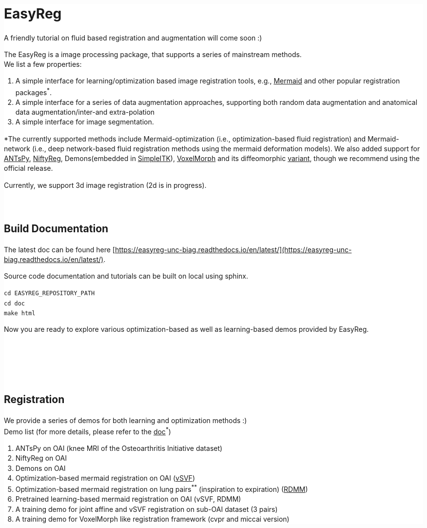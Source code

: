 # EasyReg

A friendly tutorial on fluid based registration and augmentation will come soon :)

The EasyReg is a image processing package, that supports a series of mainstream methods.\
We list a few properties:
1) A simple interface for learning/optimization based image registration tools, e.g., [Mermaid](https://github.com/uncbiag/mermaid) and other popular registration
packages<sup>*</sup>.
2) A simple interface for a series of data augmentation approaches, supporting both random data augmentation and anatomical data augmentation/inter-and extra-polation
3) A simple interface for image segmentation.


\*The currently supported methods include Mermaid-optimization (i.e., optimization-based fluid registration) and Mermaid-network (i.e., deep network-based fluid registration methods using the mermaid deformation models).
We also added support for [ANTsPy](https://github.com/ANTsX/ANTsPy), [NiftyReg](http://cmictig.cs.ucl.ac.uk/wiki/index.php/NiftyReg), Demons(embedded in [SimpleITK](http://www.simpleitk.org/SimpleITK/resources/software.html)),
 [VoxelMorph](https://arxiv.org/abs/1809.05231) and its diffeomorphic [variant](https://arxiv.org/abs/1805.04605),  though we recommend using the official release.

Currently, we support 3d image registration (2d is in progress).

<br/>

## Build Documentation
The latest doc can be found here [https://easyreg-unc-biag.readthedocs.io/en/latest/](https://easyreg-unc-biag.readthedocs.io/en/latest/).

Source code documentation and tutorials can be built on local using sphinx.

```
cd EASYREG_REPOSITORY_PATH
cd doc
make html
```
Now you are ready to explore various optimization-based as well as learning-based demos provided by EasyReg.

<br/><br/>

<br/>

## Registration 
We provide a series of demos for both learning and optimization methods :)<br/>
Demo list (for more details, please refer to the [doc](https://easyreg-unc-biag.readthedocs.io/en/latest/notes/walk_through_demos.html)<sup>*</sup>)
1) ANTsPy on OAI (knee MRI of the Osteoarthritis Initiative dataset)
2) NiftyReg on OAI
3) Demons on OAI
4) Optimization-based mermaid registration on OAI ([vSVF](https://arxiv.org/pdf/1903.08811.pdf))
5) Optimization-based mermaid registration on lung pairs<sup>**</sup> (inspiration to expiration) ([RDMM](https://arxiv.org/pdf/1906.00139.pdf))
6) Pretrained learning-based mermaid registration on OAI (vSVF, RDMM)
7) A training demo for joint affine and vSVF registration on sub-OAI dataset (3 pairs)
8) A training demo for VoxelMorph like registration framework (cvpr and miccai version)
